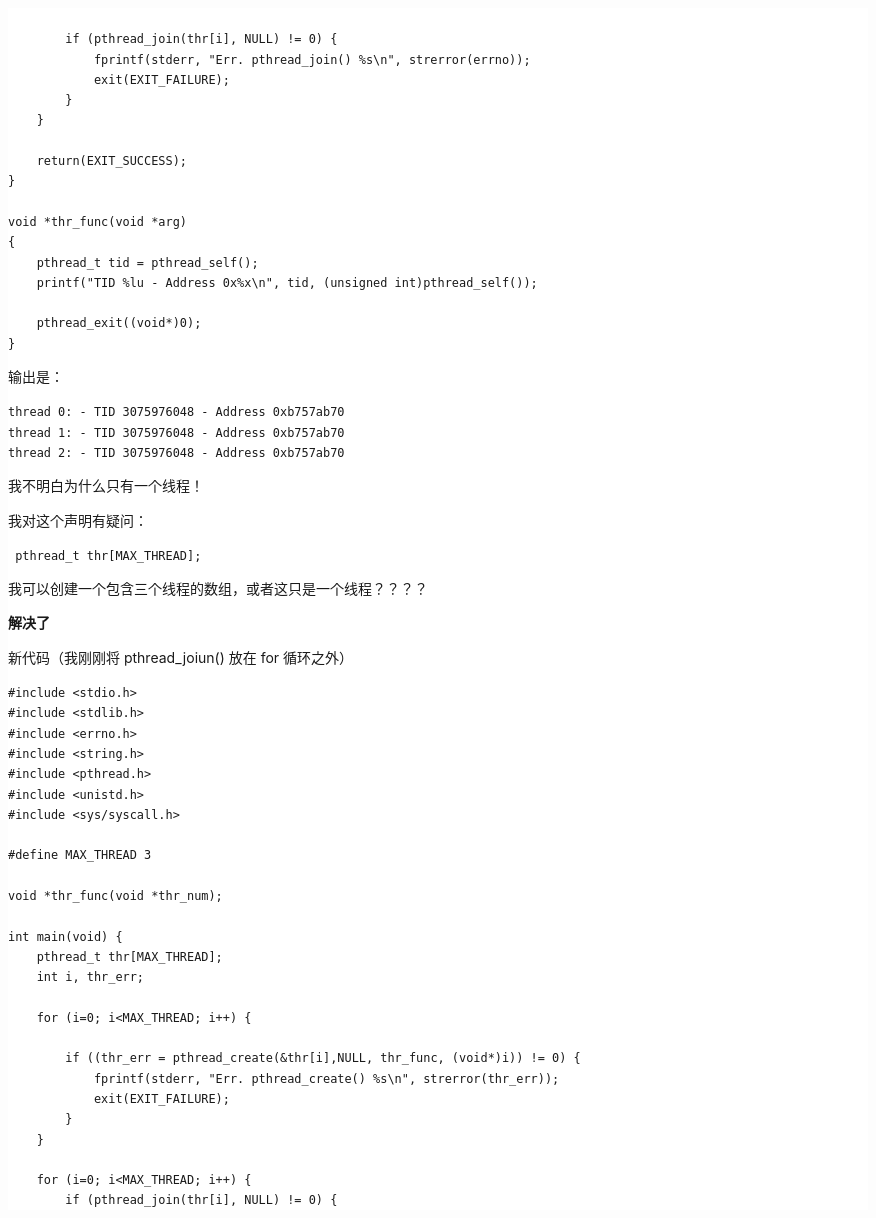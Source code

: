 ```

        if (pthread_join(thr[i], NULL) != 0) {
            fprintf(stderr, "Err. pthread_join() %s\n", strerror(errno));
            exit(EXIT_FAILURE);
        }
    }

    return(EXIT_SUCCESS);
}

void *thr_func(void *arg)
{
    pthread_t tid = pthread_self();
    printf("TID %lu - Address 0x%x\n", tid, (unsigned int)pthread_self());

    pthread_exit((void*)0);
} 
```

输出是：

```
thread 0: - TID 3075976048 - Address 0xb757ab70
thread 1: - TID 3075976048 - Address 0xb757ab70
thread 2: - TID 3075976048 - Address 0xb757ab70 
```

我不明白为什么只有一个线程！

我对这个声明有疑问：

```
 pthread_t thr[MAX_THREAD]; 
```

我可以创建一个包含三个线程的数组，或者这只是一个线程？？？？

**解决了**

新代码（我刚刚将 pthread_joiun() 放在 for 循环之外）

```
#include <stdio.h>
#include <stdlib.h>
#include <errno.h>
#include <string.h>
#include <pthread.h>
#include <unistd.h>
#include <sys/syscall.h>

#define MAX_THREAD 3

void *thr_func(void *thr_num);

int main(void) {
    pthread_t thr[MAX_THREAD];
    int i, thr_err;

    for (i=0; i<MAX_THREAD; i++) {

        if ((thr_err = pthread_create(&thr[i],NULL, thr_func, (void*)i)) != 0) {
            fprintf(stderr, "Err. pthread_create() %s\n", strerror(thr_err));
            exit(EXIT_FAILURE);
        }
    }

    for (i=0; i<MAX_THREAD; i++) {
        if (pthread_join(thr[i], NULL) != 0) {
```